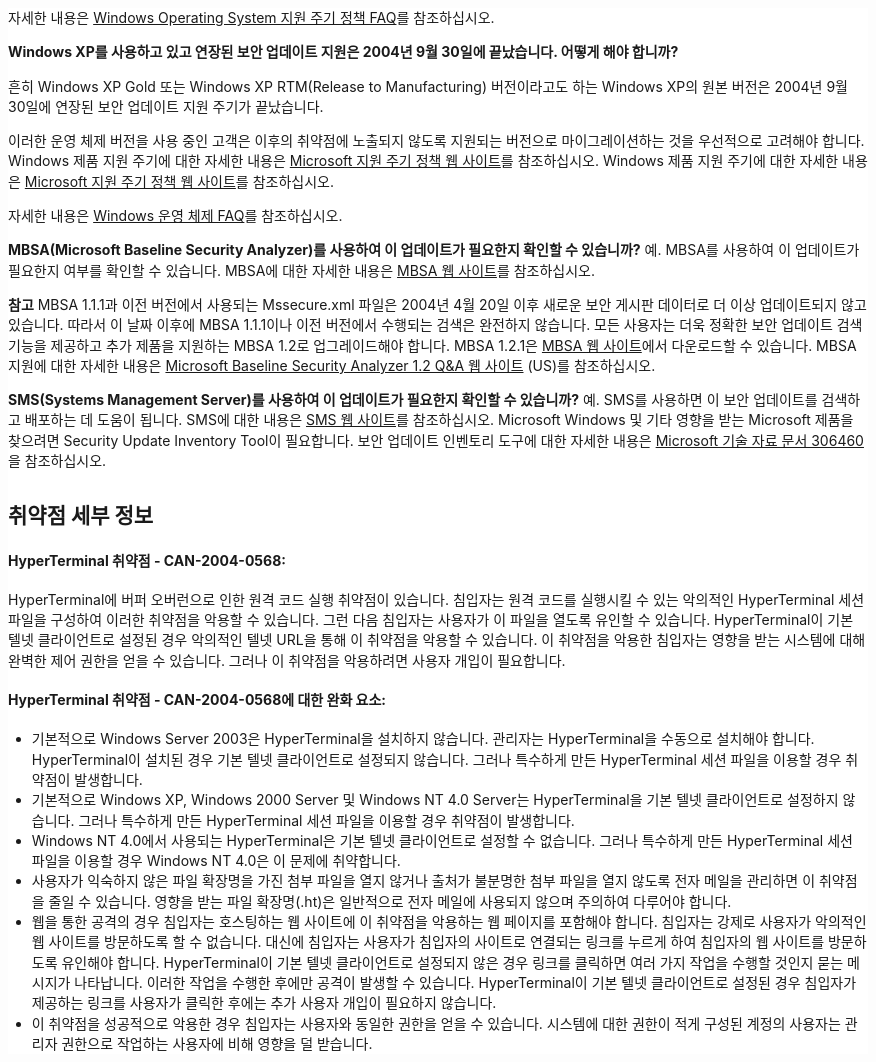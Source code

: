 자세한 내용은 [Windows Operating System 지원 주기 정책 FAQ](http://go.microsoft.com/fwlink/?linkid=33330)를 참조하십시오.

**Windows XP를 사용하고 있고 연장된 보안 업데이트 지원은 2004년 9월 30일에 끝났습니다. 어떻게 해야 합니까?**

흔히 Windows XP Gold 또는 Windows XP RTM(Release to Manufacturing) 버전이라고도 하는 Windows XP의 원본 버전은 2004년 9월 30일에 연장된 보안 업데이트 지원 주기가 끝났습니다.

이러한 운영 체제 버전을 사용 중인 고객은 이후의 취약점에 노출되지 않도록 지원되는 버전으로 마이그레이션하는 것을 우선적으로 고려해야 합니다. Windows 제품 지원 주기에 대한 자세한 내용은 [Microsoft 지원 주기 정책 웹 사이트](http://support.microsoft.com/default.aspx?pr=lifesupsps)를 참조하십시오. Windows 제품 지원 주기에 대한 자세한 내용은 [Microsoft 지원 주기 정책 웹 사이트](http://go.microsoft.com/fwlink/?linkid=21742)를 참조하십시오.

자세한 내용은 [Windows 운영 체제 FAQ](http://go.microsoft.com/fwlink/?linkid=33330)를 참조하십시오.

**MBSA(Microsoft Baseline Security Analyzer)를 사용하여 이 업데이트가 필요한지 확인할 수 있습니까?**
예. MBSA를 사용하여 이 업데이트가 필요한지 여부를 확인할 수 있습니다. MBSA에 대한 자세한 내용은 [MBSA 웹 사이트](http://www.microsoft.com/korea/technet/security/tools/mbsahome.asp)를 참조하십시오.

**참고** MBSA 1.1.1과 이전 버전에서 사용되는 Mssecure.xml 파일은 2004년 4월 20일 이후 새로운 보안 게시판 데이터로 더 이상 업데이트되지 않고 있습니다. 따라서 이 날짜 이후에 MBSA 1.1.1이나 이전 버전에서 수행되는 검색은 완전하지 않습니다. 모든 사용자는 더욱 정확한 보안 업데이트 검색 기능을 제공하고 추가 제품을 지원하는 MBSA 1.2로 업그레이드해야 합니다. MBSA 1.2.1은 [MBSA 웹 사이트](http://www.microsoft.com/korea/technet/security/tools/mbsahome.asp)에서 다운로드할 수 있습니다. MBSA 지원에 대한 자세한 내용은 [Microsoft Baseline Security Analyzer 1.2 Q&A 웹 사이트](http://go.microsoft.com/fwlink/?linkid=33332) (US)를 참조하십시오.

**SMS(Systems Management Server)를 사용하여 이 업데이트가 필요한지 확인할 수 있습니까?**
예. SMS를 사용하면 이 보안 업데이트를 검색하고 배포하는 데 도움이 됩니다. SMS에 대한 내용은 [SMS 웹 사이트](http://www.microsoft.com/korea/smserver/)를 참조하십시오. Microsoft Windows 및 기타 영향을 받는 Microsoft 제품을 찾으려면 Security Update Inventory Tool이 필요합니다. 보안 업데이트 인벤토리 도구에 대한 자세한 내용은 [Microsoft 기술 자료 문서 306460](http://support.microsoft.com/kb/306460)을 참조하십시오.

취약점 세부 정보
----------------

<span></span>
#### HyperTerminal 취약점 - CAN-2004-0568:

HyperTerminal에 버퍼 오버런으로 인한 원격 코드 실행 취약점이 있습니다. 침입자는 원격 코드를 실행시킬 수 있는 악의적인 HyperTerminal 세션 파일을 구성하여 이러한 취약점을 악용할 수 있습니다. 그런 다음 침입자는 사용자가 이 파일을 열도록 유인할 수 있습니다. HyperTerminal이 기본 텔넷 클라이언트로 설정된 경우 악의적인 텔넷 URL을 통해 이 취약점을 악용할 수 있습니다. 이 취약점을 악용한 침입자는 영향을 받는 시스템에 대해 완벽한 제어 권한을 얻을 수 있습니다. 그러나 이 취약점을 악용하려면 사용자 개입이 필요합니다.

#### HyperTerminal 취약점 - CAN-2004-0568에 대한 완화 요소:

-   기본적으로 Windows Server 2003은 HyperTerminal을 설치하지 않습니다. 관리자는 HyperTerminal을 수동으로 설치해야 합니다. HyperTerminal이 설치된 경우 기본 텔넷 클라이언트로 설정되지 않습니다. 그러나 특수하게 만든 HyperTerminal 세션 파일을 이용할 경우 취약점이 발생합니다.
-   기본적으로 Windows XP, Windows 2000 Server 및 Windows NT 4.0 Server는 HyperTerminal을 기본 텔넷 클라이언트로 설정하지 않습니다. 그러나 특수하게 만든 HyperTerminal 세션 파일을 이용할 경우 취약점이 발생합니다.
-   Windows NT 4.0에서 사용되는 HyperTerminal은 기본 텔넷 클라이언트로 설정할 수 없습니다. 그러나 특수하게 만든 HyperTerminal 세션 파일을 이용할 경우 Windows NT 4.0은 이 문제에 취약합니다.
-   사용자가 익숙하지 않은 파일 확장명을 가진 첨부 파일을 열지 않거나 출처가 불분명한 첨부 파일을 열지 않도록 전자 메일을 관리하면 이 취약점을 줄일 수 있습니다. 영향을 받는 파일 확장명(.ht)은 일반적으로 전자 메일에 사용되지 않으며 주의하여 다루어야 합니다.
-   웹을 통한 공격의 경우 침입자는 호스팅하는 웹 사이트에 이 취약점을 악용하는 웹 페이지를 포함해야 합니다. 침입자는 강제로 사용자가 악의적인 웹 사이트를 방문하도록 할 수 없습니다. 대신에 침입자는 사용자가 침입자의 사이트로 연결되는 링크를 누르게 하여 침입자의 웹 사이트를 방문하도록 유인해야 합니다. HyperTerminal이 기본 텔넷 클라이언트로 설정되지 않은 경우 링크를 클릭하면 여러 가지 작업을 수행할 것인지 묻는 메시지가 나타납니다. 이러한 작업을 수행한 후에만 공격이 발생할 수 있습니다. HyperTerminal이 기본 텔넷 클라이언트로 설정된 경우 침입자가 제공하는 링크를 사용자가 클릭한 후에는 추가 사용자 개입이 필요하지 않습니다.
-   이 취약점을 성공적으로 악용한 경우 침입자는 사용자와 동일한 권한을 얻을 수 있습니다. 시스템에 대한 권한이 적게 구성된 계정의 사용자는 관리자 권한으로 작업하는 사용자에 비해 영향을 덜 받습니다.
